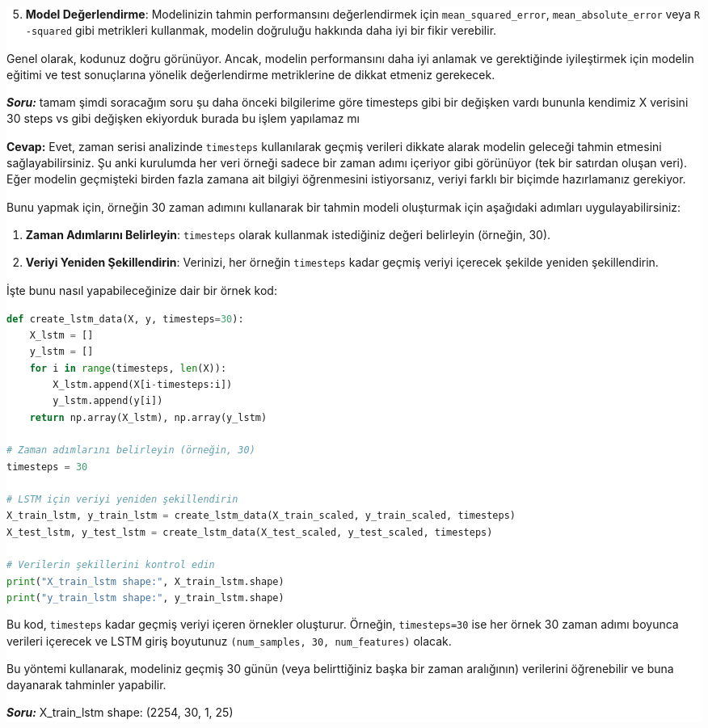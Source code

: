 5. **Model Değerlendirme**: Modelinizin tahmin performansını değerlendirmek için `mean_squared_error`, `mean_absolute_error` veya `R-squared` gibi metrikleri kullanmak, modelin doğruluğu hakkında daha iyi bir fikir verebilir.

Genel olarak, kodunuz doğru görünüyor. Ancak, modelin performansını daha iyi anlamak ve gerektiğinde iyileştirmek için modelin eğitimi ve test sonuçlarına yönelik değerlendirme metriklerine de dikkat etmeniz gerekecek.

***Soru:*** tamam şimdi soracağım soru şu daha önceki bilgilerime göre timesteps gibi bir değişken vardı bununla kendimiz X verisini 30 steps vs gibi değişken ekiyorduk burada bu işlem yapılamaz mı

**Cevap:** Evet, zaman serisi analizinde `timesteps` kullanılarak geçmiş verileri dikkate alarak modelin geleceği tahmin etmesini sağlayabilirsiniz. Şu anki kurulumda her veri örneği sadece bir zaman adımı içeriyor gibi görünüyor (tek bir satırdan oluşan veri). Eğer modelin geçmişteki birden fazla zamana ait bilgiyi öğrenmesini istiyorsanız, veriyi farklı bir biçimde hazırlamanız gerekiyor.

Bunu yapmak için, örneğin 30 zaman adımını kullanarak bir tahmin modeli oluşturmak için aşağıdaki adımları uygulayabilirsiniz:

1. **Zaman Adımlarını Belirleyin**: `timesteps` olarak kullanmak istediğiniz değeri belirleyin (örneğin, 30).

2. **Veriyi Yeniden Şekillendirin**: Verinizi, her örneğin `timesteps` kadar geçmiş veriyi içerecek şekilde yeniden şekillendirin.

İşte bunu nasıl yapabileceğinize dair bir örnek kod:

```python
def create_lstm_data(X, y, timesteps=30):
    X_lstm = []
    y_lstm = []
    for i in range(timesteps, len(X)):
        X_lstm.append(X[i-timesteps:i])
        y_lstm.append(y[i])
    return np.array(X_lstm), np.array(y_lstm)

# Zaman adımlarını belirleyin (örneğin, 30)
timesteps = 30

# LSTM için veriyi yeniden şekillendirin
X_train_lstm, y_train_lstm = create_lstm_data(X_train_scaled, y_train_scaled, timesteps)
X_test_lstm, y_test_lstm = create_lstm_data(X_test_scaled, y_test_scaled, timesteps)

# Verilerin şekillerini kontrol edin
print("X_train_lstm shape:", X_train_lstm.shape)
print("y_train_lstm shape:", y_train_lstm.shape)
```

Bu kod, `timesteps` kadar geçmiş veriyi içeren örnekler oluşturur. Örneğin, `timesteps=30` ise her örnek 30 zaman adımı boyunca verileri içerecek ve LSTM giriş boyutunuz `(num_samples, 30, num_features)` olacak.

Bu yöntemi kullanarak, modeliniz geçmiş 30 günün (veya belirttiğiniz başka bir zaman aralığının) verilerini öğrenebilir ve buna dayanarak tahminler yapabilir.

***Soru:*** X_train_lstm shape: (2254, 30, 1, 25)
